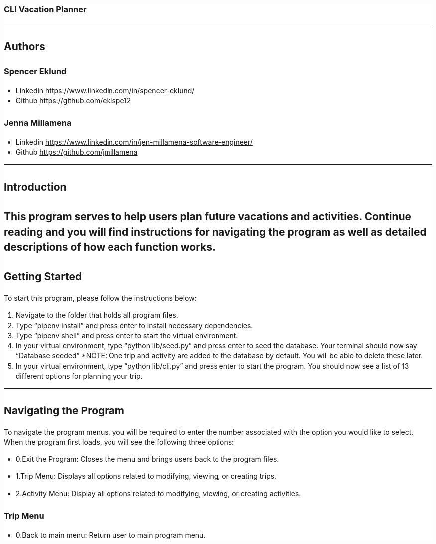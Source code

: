 ### CLI Vacation Planner
---
## Authors

### Spencer Eklund
- Linkedin https://www.linkedin.com/in/spencer-eklund/
- Github https://github.com/eklspe12

### Jenna Millamena
- Linkedin https://www.linkedin.com/in/jen-millamena-software-engineer/
- Github https://github.com/jmillamena

---
## Introduction

This program serves to help users plan future vacations and activities. Continue reading and you will find instructions for navigating the program as well as detailed descriptions of how each function works.
---
## Getting Started

To start this program, please follow the instructions below:

1. Navigate to the folder that holds all program files.
2. Type “pipenv install” and press enter to install necessary dependencies.
3. Type “pipenv shell” and press enter to start the virtual environment.
4. In your virtual environment, type “python lib/seed.py” and press enter to seed the database. Your terminal should now say “Database seeded”
        *NOTE: One trip and activity are added to the database by default. You will be able to delete these later.
5. In your virtual environment, type “python lib/cli.py” and press enter to start the program. You should now see a list of 13 different options for planning your trip.
---
## Navigating the Program

To navigate the program menus, you will be required to enter the number associated with the option you would like to select. When the program first loads, you will see the following three options:

- 0.Exit the Program: Closes the menu and brings users back to the program files.

- 1.Trip Menu: Displays all options related to modifying, viewing, or creating trips.

- 2.Activity Menu: Display all options related to modifying, viewing, or creating activities.


### Trip Menu

- 0.Back to main menu: Return user to main program menu.
